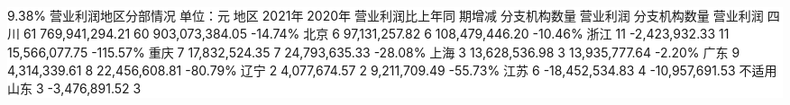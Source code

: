 9.38%
营业利润地区分部情况
单位：元
地区
2021年
2020年
营业利润比上年同
期增减
分支机构数量
营业利润
分支机构数量
营业利润
四川
61
769,941,294.21
60
903,073,384.05
-14.74%
北京
6
97,131,257.82
6
108,479,446.20
-10.46%
浙江
11
-2,423,932.33
11
15,566,077.75
-115.57%
重庆
7
17,832,524.35
7
24,793,635.33
-28.08%
上海
3
13,628,536.98
3
13,935,777.64
-2.20%
广东
9
4,314,339.61
8
22,456,608.81
-80.79%
辽宁
2
4,077,674.57
2
9,211,709.49
-55.73%
江苏
6
-18,452,534.83
4
-10,957,691.53
不适用
山东
3
-3,476,891.52
3